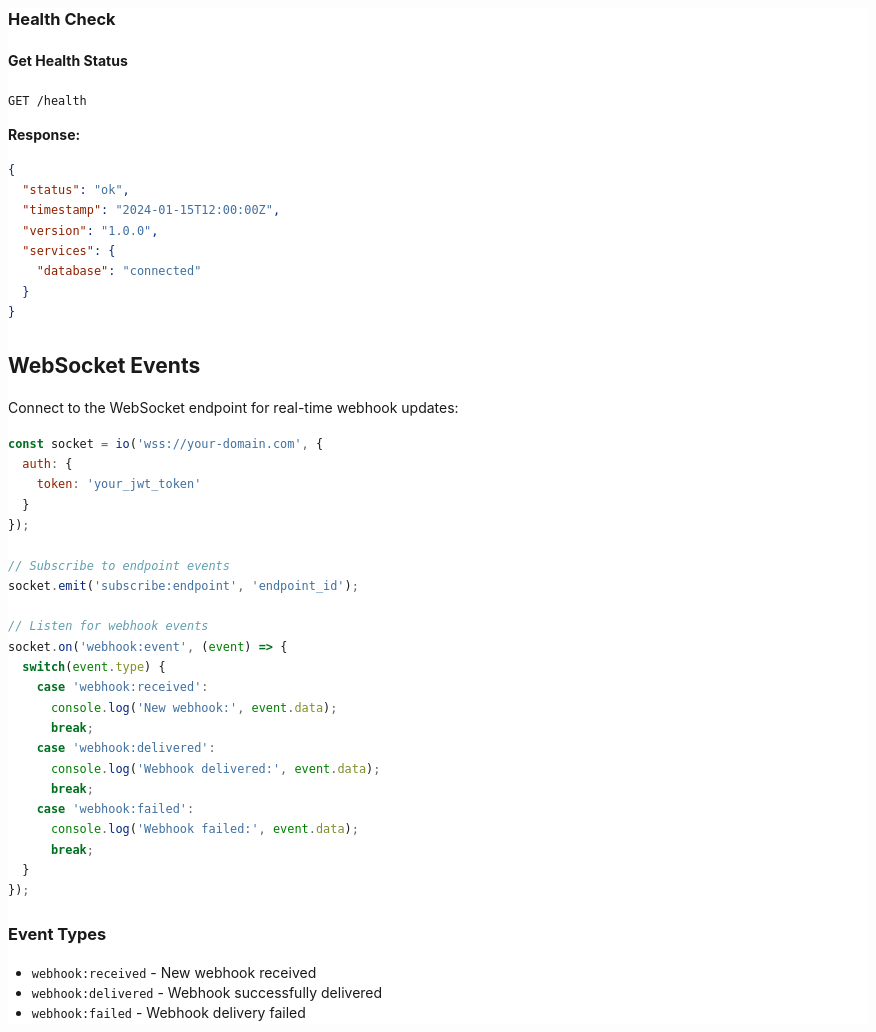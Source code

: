 ### Health Check

#### Get Health Status

```http
GET /health
```

**Response:**
```json
{
  "status": "ok",
  "timestamp": "2024-01-15T12:00:00Z",
  "version": "1.0.0",
  "services": {
    "database": "connected"
  }
}
```

## WebSocket Events

Connect to the WebSocket endpoint for real-time webhook updates:

```javascript
const socket = io('wss://your-domain.com', {
  auth: {
    token: 'your_jwt_token'
  }
});

// Subscribe to endpoint events
socket.emit('subscribe:endpoint', 'endpoint_id');

// Listen for webhook events
socket.on('webhook:event', (event) => {
  switch(event.type) {
    case 'webhook:received':
      console.log('New webhook:', event.data);
      break;
    case 'webhook:delivered':
      console.log('Webhook delivered:', event.data);
      break;
    case 'webhook:failed':
      console.log('Webhook failed:', event.data);
      break;
  }
});
```

### Event Types

- `webhook:received` - New webhook received
- `webhook:delivered` - Webhook successfully delivered
- `webhook:failed` - Webhook delivery failed
